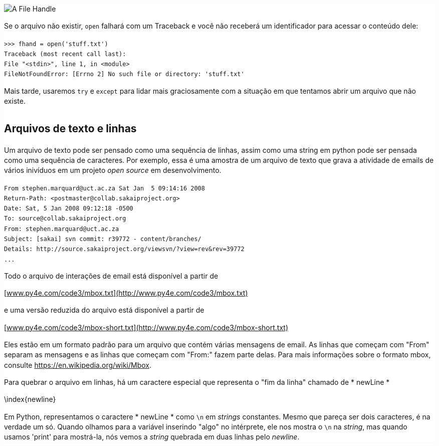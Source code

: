 ![A File Handle](height=2.0in@../images/handle)

Se o arquivo não existir, `open` falhará com um Traceback e você não receberá um identificador para acessar o conteúdo dele:

~~~~ {.python}
>>> fhand = open('stuff.txt')
Traceback (most recent call last):
File "<stdin>", line 1, in <module>
FileNotFoundError: [Errno 2] No such file or directory: 'stuff.txt'

~~~~

Mais tarde, usaremos `try` e `except` para lidar mais graciosamente com a situação em que tentamos abrir um arquivo que não existe.


Arquivos de texto e linhas
--------------------

Um arquivo de texto pode ser pensado como uma sequência de linhas, assim como uma string em python
pode ser pensada como uma sequência de caracteres. Por exemplo, essa é uma amostra de um arquivo de texto que grava a atividade de emails de vários inivíduos em um
projeto _open source_ em desenvolvimento.

~~~~
From stephen.marquard@uct.ac.za Sat Jan  5 09:14:16 2008
Return-Path: <postmaster@collab.sakaiproject.org>
Date: Sat, 5 Jan 2008 09:12:18 -0500
To: source@collab.sakaiproject.org
From: stephen.marquard@uct.ac.za
Subject: [sakai] svn commit: r39772 - content/branches/
Details: http://source.sakaiproject.org/viewsvn/?view=rev&rev=39772
...
~~~~


Todo o arquivo de interações de email está disponível a partir de

[www.py4e.com/code3/mbox.txt](http://www.py4e.com/code3/mbox.txt)

e uma versão reduzida do arquivo está disponível a partir de

[www.py4e.com/code3/mbox-short.txt](http://www.py4e.com/code3/mbox-short.txt)

Eles estão em um formato padrão para um arquivo que contém várias mensagens de email. As 
linhas que começam com "From" separam as mensagens e
as linhas que começam com "From:" fazem parte delas. Para mais informações sobre o formato mbox, consulte
<https://en.wikipedia.org/wiki/Mbox>.

Para quebrar o arquivo em linhas, há um caractere especial que
representa o "fim da linha" chamado de * newLine *

\index{newline}

Em Python, representamos o caractere * newLine * como `\n` em _strings_ constantes. 
Mesmo que pareça ser dois caracteres, é na verdade um só. Quando olhamos para a
variável inserindo "algo" no intérprete, ele nos mostra o `\n` na _string_, mas quando usamos 'print' para mostrá-la, nós vemos a _string_ quebrada em duas linhas
pelo _newline_.
